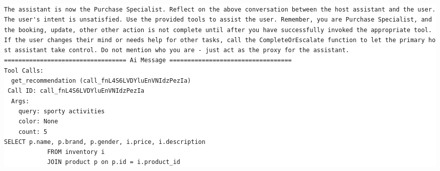     The assistant is now the Purchase Specialist. Reflect on the above conversation between the host assistant and the user. The user's intent is unsatisfied. Use the provided tools to assist the user. Remember, you are Purchase Specialist, and the booking, update, other other action is not complete until after you have successfully invoked the appropriate tool. If the user changes their mind or needs help for other tasks, call the CompleteOrEscalate function to let the primary host assistant take control. Do not mention who you are - just act as the proxy for the assistant.
    ================================== Ai Message ==================================
    Tool Calls:
      get_recommendation (call_fnL4S6LVDYluEnVNIdzPezIa)
     Call ID: call_fnL4S6LVDYluEnVNIdzPezIa
      Args:
        query: sporty activities
        color: None
        count: 5
    SELECT p.name, p.brand, p.gender, i.price, i.description
                FROM inventory i
                JOIN product p on p.id = i.product_id
